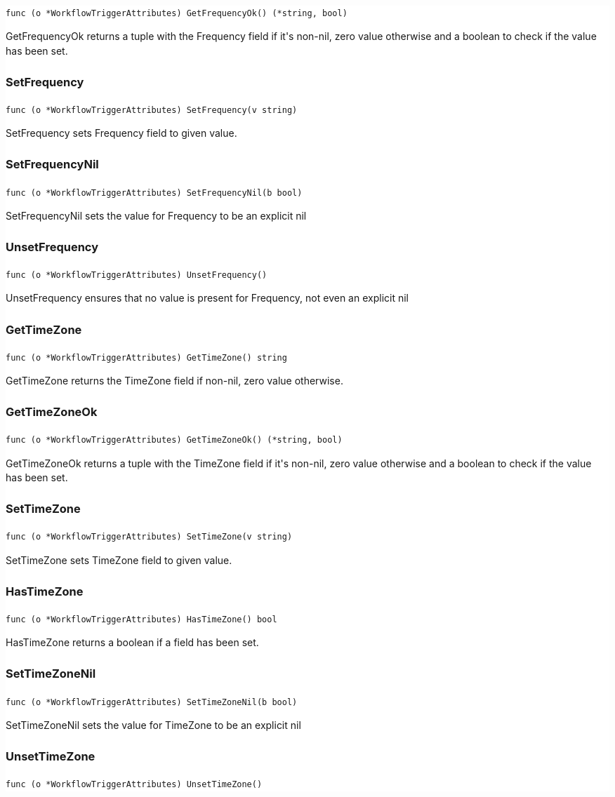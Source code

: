 `func (o *WorkflowTriggerAttributes) GetFrequencyOk() (*string, bool)`

GetFrequencyOk returns a tuple with the Frequency field if it's non-nil, zero value otherwise
and a boolean to check if the value has been set.

### SetFrequency

`func (o *WorkflowTriggerAttributes) SetFrequency(v string)`

SetFrequency sets Frequency field to given value.


### SetFrequencyNil

`func (o *WorkflowTriggerAttributes) SetFrequencyNil(b bool)`

 SetFrequencyNil sets the value for Frequency to be an explicit nil

### UnsetFrequency
`func (o *WorkflowTriggerAttributes) UnsetFrequency()`

UnsetFrequency ensures that no value is present for Frequency, not even an explicit nil
### GetTimeZone

`func (o *WorkflowTriggerAttributes) GetTimeZone() string`

GetTimeZone returns the TimeZone field if non-nil, zero value otherwise.

### GetTimeZoneOk

`func (o *WorkflowTriggerAttributes) GetTimeZoneOk() (*string, bool)`

GetTimeZoneOk returns a tuple with the TimeZone field if it's non-nil, zero value otherwise
and a boolean to check if the value has been set.

### SetTimeZone

`func (o *WorkflowTriggerAttributes) SetTimeZone(v string)`

SetTimeZone sets TimeZone field to given value.

### HasTimeZone

`func (o *WorkflowTriggerAttributes) HasTimeZone() bool`

HasTimeZone returns a boolean if a field has been set.

### SetTimeZoneNil

`func (o *WorkflowTriggerAttributes) SetTimeZoneNil(b bool)`

 SetTimeZoneNil sets the value for TimeZone to be an explicit nil

### UnsetTimeZone
`func (o *WorkflowTriggerAttributes) UnsetTimeZone()`
